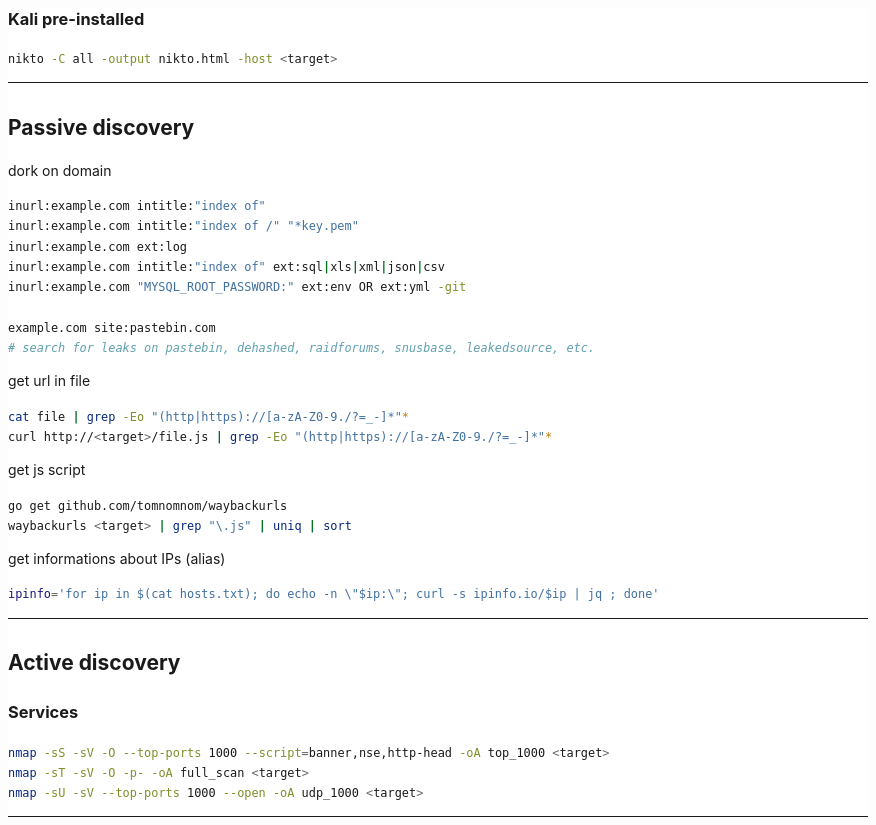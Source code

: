 ### Kali pre-installed

```bash
nikto -C all -output nikto.html -host <target> 
```

--- 

## **Passive discovery**

dork on domain

```bash
inurl:example.com intitle:"index of"
inurl:example.com intitle:"index of /" "*key.pem"
inurl:example.com ext:log
inurl:example.com intitle:"index of" ext:sql|xls|xml|json|csv
inurl:example.com "MYSQL_ROOT_PASSWORD:" ext:env OR ext:yml -git

example.com site:pastebin.com
# search for leaks on pastebin, dehashed, raidforums, snusbase, leakedsource, etc.
```

get url in file

```bash
cat file | grep -Eo "(http|https)://[a-zA-Z0-9./?=_-]*"*
curl http://<target>/file.js | grep -Eo "(http|https)://[a-zA-Z0-9./?=_-]*"*
```

get js script

```bash
go get github.com/tomnomnom/waybackurls
waybackurls <target> | grep "\.js" | uniq | sort
```

get informations about IPs (alias)

```bash
ipinfo='for ip in $(cat hosts.txt); do echo -n \"$ip:\"; curl -s ipinfo.io/$ip | jq ; done'
```

---

## **Active discovery**

### Services

```bash
nmap -sS -sV -O --top-ports 1000 --script=banner,nse,http-head -oA top_1000 <target>
nmap -sT -sV -O -p- -oA full_scan <target>
nmap -sU -sV --top-ports 1000 --open -oA udp_1000 <target>
```

---
